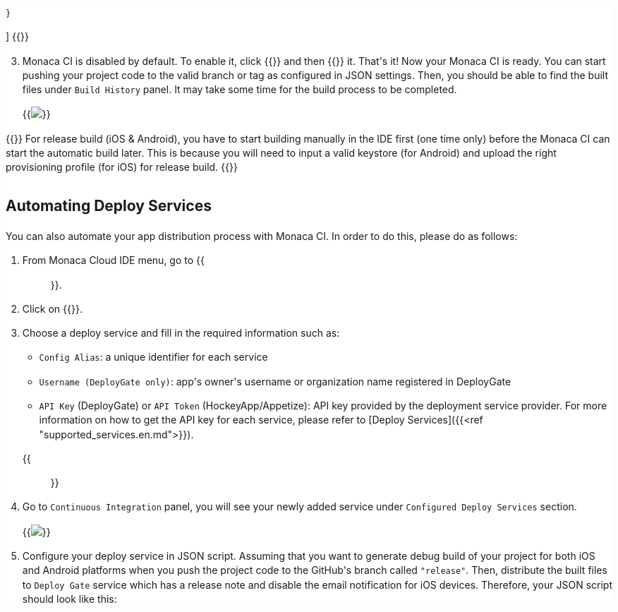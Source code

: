     }
]
    {{</highlight>}}

3.  Monaca CI is disabled by default. To enable it, click {{<guilabel name="Enable">}} and
    then {{<guilabel name="Save">}} it. That's it! Now your Monaca CI is ready. You can start
    pushing your project code to the valid branch or tag as configured
    in JSON settings. Then, you should be able to find the built files
    under `Build History` panel. It may take some time for the build
    process to be completed.

    {{<img src="/images/monaca_ide/manual/monaca_ci/overview/3.png" width="600">}}

{{<warning>}}
    For release build (iOS & Android), you have to start building manually in the IDE first (one time only) before the Monaca CI can start the automatic build later. This is because you will need to input a valid keystore (for Android) and upload the right provisioning profile (for iOS) for release build.
{{</warning>}}

## Automating Deploy Services

You can also automate your app distribution process with Monaca CI. In
order to do this, please do as follows:

1.  From Monaca Cloud IDE menu, go to {{<menu menu1="Configure" menu2="Deploy Services">}}.

2.  Click on {{<guilabel name="Add Deploy Service">}}.

3.  Choose a deploy service and fill in the required information such as:
    
    -   `Config Alias`: a unique identifier for each service

    -   `Username (DeployGate only)`: app's owner's username or organization name registered in DeployGate
    
    -   `API Key` (DeployGate) or `API Token` (HockeyApp/Appetize): API key provided by the deployment service provider. For more information on how to get the API key for each service, please refer to [Deploy Services]({{<ref "supported_services.en.md">}}).

    {{<figure src="/images/monaca_ide/manual/monaca_ci/overview/1.png" title="DeployGate" width="500">}}

4.  Go to `Continuous Integration` panel, you will see your newly added
    service under `Configured Deploy Services` section.

    {{<img src="/images/monaca_ide/manual/monaca_ci/overview/4.png">}}

5.  Configure your deploy service in JSON script. Assuming that you want
    to generate debug build of your project for both iOS and Android
    platforms when you push the project code to the GitHub's branch
    called `"release"`. Then, distribute the built files to
    `Deploy Gate` service which has a release note and disable the email
    notification for iOS devices. Therefore, your JSON script should
    look like this:
